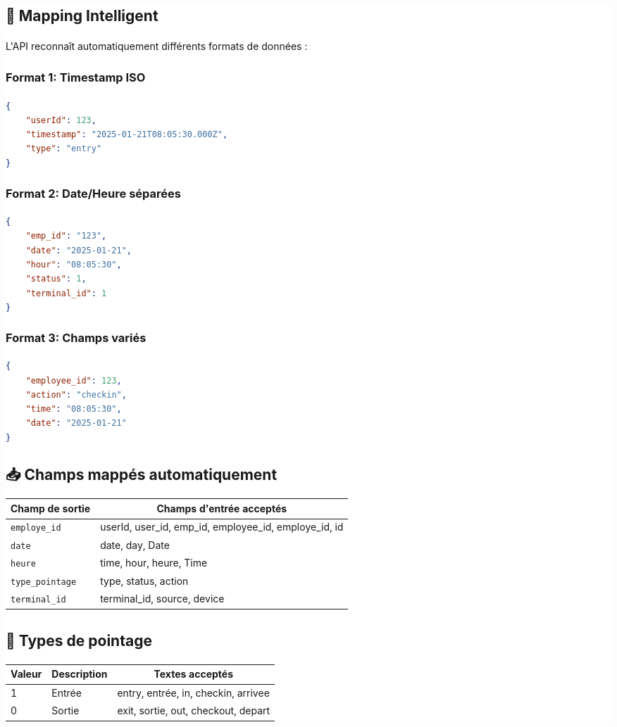 ## 🧠 Mapping Intelligent

L'API reconnaît automatiquement différents formats de données :

### Format 1: Timestamp ISO
```json
{
    "userId": 123,
    "timestamp": "2025-01-21T08:05:30.000Z",
    "type": "entry"
}
```

### Format 2: Date/Heure séparées
```json
{
    "emp_id": "123",
    "date": "2025-01-21",
    "hour": "08:05:30",
    "status": 1,
    "terminal_id": 1
}
```

### Format 3: Champs variés
```json
{
    "employee_id": 123,
    "action": "checkin",
    "time": "08:05:30",
    "date": "2025-01-21"
}
```

## 📥 Champs mappés automatiquement

| Champ de sortie | Champs d'entrée acceptés |
|-----------------|-------------------------|
| `employe_id` | userId, user_id, emp_id, employee_id, employe_id, id |
| `date` | date, day, Date |
| `heure` | time, hour, heure, Time |
| `type_pointage` | type, status, action |
| `terminal_id` | terminal_id, source, device |

## 🔄 Types de pointage

| Valeur | Description | Textes acceptés |
|--------|-------------|-----------------|
| 1 | Entrée | entry, entrée, in, checkin, arrivee |
| 0 | Sortie | exit, sortie, out, checkout, depart |
